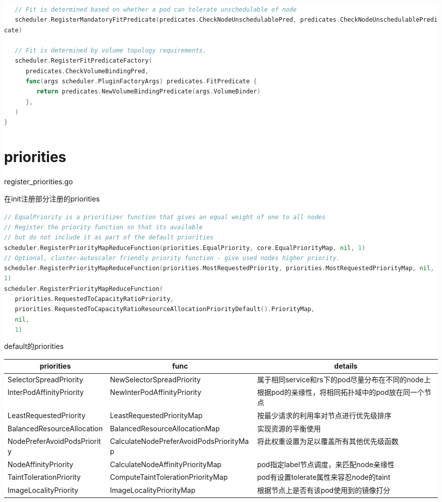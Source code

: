 ```go
   // Fit is determined based on whether a pod can tolerate unschedulable of node
   scheduler.RegisterMandatoryFitPredicate(predicates.CheckNodeUnschedulablePred, predicates.CheckNodeUnschedulablePredicate)

   // Fit is determined by volume topology requirements.
   scheduler.RegisterFitPredicateFactory(
      predicates.CheckVolumeBindingPred,
      func(args scheduler.PluginFactoryArgs) predicates.FitPredicate {
         return predicates.NewVolumeBindingPredicate(args.VolumeBinder)
      },
   )
}
```

# priorities

register_priorities.go

在init注册部分注册的priorities

```go
// EqualPriority is a prioritizer function that gives an equal weight of one to all nodes
// Register the priority function so that its available
// but do not include it as part of the default priorities
scheduler.RegisterPriorityMapReduceFunction(priorities.EqualPriority, core.EqualPriorityMap, nil, 1)
// Optional, cluster-autoscaler friendly priority function - give used nodes higher priority.
scheduler.RegisterPriorityMapReduceFunction(priorities.MostRequestedPriority, priorities.MostRequestedPriorityMap, nil, 1)
scheduler.RegisterPriorityMapReduceFunction(
   priorities.RequestedToCapacityRatioPriority,
   priorities.RequestedToCapacityRatioResourceAllocationPriorityDefault().PriorityMap,
   nil,
   1)
```

default的priorities

| priorities                  | func                                    | details                                            |
| --------------------------- | --------------------------------------- | -------------------------------------------------- |
| SelectorSpreadPriority      | NewSelectorSpreadPriority               | 属于相同service和rs下的pod尽量分布在不同的node上   |
| InterPodAffinityPriority    | NewInterPodAffinityPriority             | 根据pod的亲缘性，将相同拓扑域中的pod放在同一个节点 |
| LeastRequestedPriority      | LeastRequestedPriorityMap               | 按最少请求的利用率对节点进行优先级排序             |
| BalancedResourceAllocation  | BalancedResourceAllocationMap           | 实现资源的平衡使用                                 |
| NodePreferAvoidPodsPriority | CalculateNodePreferAvoidPodsPriorityMap | 将此权重设置为足以覆盖所有其他优先级函数           |
| NodeAffinityPriority        | CalculateNodeAffinityPriorityMap        | pod指定label节点调度，来匹配node亲缘性             |
| TaintTolerationPriority     | ComputeTaintTolerationPriorityMap       | pod有设置tolerate属性来容忍node的taint             |
| ImageLocalityPriority       | ImageLocalityPriorityMap                | 根据节点上是否有该pod使用到的镜像打分              |
